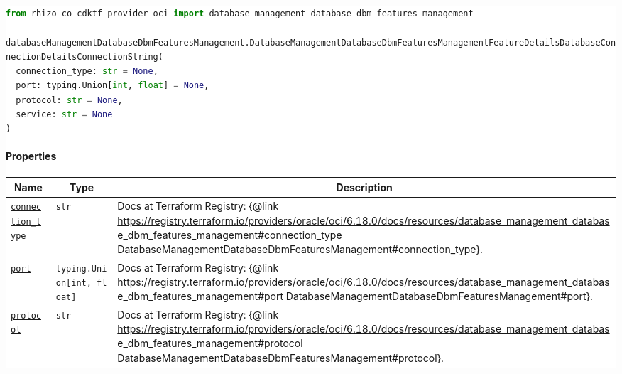```python
from rhizo-co_cdktf_provider_oci import database_management_database_dbm_features_management

databaseManagementDatabaseDbmFeaturesManagement.DatabaseManagementDatabaseDbmFeaturesManagementFeatureDetailsDatabaseConnectionDetailsConnectionString(
  connection_type: str = None,
  port: typing.Union[int, float] = None,
  protocol: str = None,
  service: str = None
)
```

#### Properties <a name="Properties" id="Properties"></a>

| **Name** | **Type** | **Description** |
| --- | --- | --- |
| <code><a href="#rhizo-co-terraform-provider-oci.databaseManagementDatabaseDbmFeaturesManagement.DatabaseManagementDatabaseDbmFeaturesManagementFeatureDetailsDatabaseConnectionDetailsConnectionString.property.connectionType">connection_type</a></code> | <code>str</code> | Docs at Terraform Registry: {@link https://registry.terraform.io/providers/oracle/oci/6.18.0/docs/resources/database_management_database_dbm_features_management#connection_type DatabaseManagementDatabaseDbmFeaturesManagement#connection_type}. |
| <code><a href="#rhizo-co-terraform-provider-oci.databaseManagementDatabaseDbmFeaturesManagement.DatabaseManagementDatabaseDbmFeaturesManagementFeatureDetailsDatabaseConnectionDetailsConnectionString.property.port">port</a></code> | <code>typing.Union[int, float]</code> | Docs at Terraform Registry: {@link https://registry.terraform.io/providers/oracle/oci/6.18.0/docs/resources/database_management_database_dbm_features_management#port DatabaseManagementDatabaseDbmFeaturesManagement#port}. |
| <code><a href="#rhizo-co-terraform-provider-oci.databaseManagementDatabaseDbmFeaturesManagement.DatabaseManagementDatabaseDbmFeaturesManagementFeatureDetailsDatabaseConnectionDetailsConnectionString.property.protocol">protocol</a></code> | <code>str</code> | Docs at Terraform Registry: {@link https://registry.terraform.io/providers/oracle/oci/6.18.0/docs/resources/database_management_database_dbm_features_management#protocol DatabaseManagementDatabaseDbmFeaturesManagement#protocol}. |
